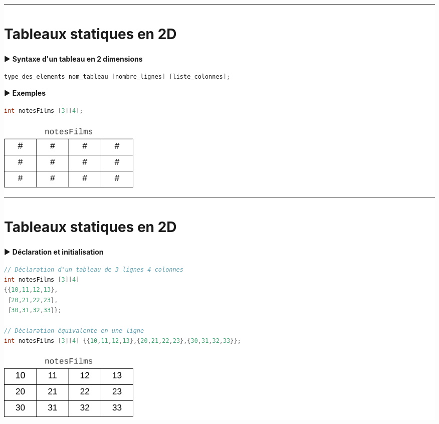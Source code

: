 
---

# Tableaux statiques en 2D
▶︎ **Syntaxe d'un tableau en 2 dimensions**
```cpp
type_des_elements nom_tableau [nombre_lignes] [liste_colonnes];
```
▶︎ **Exemples**
```cpp
int notesFilms [3][4];
```
<img src='assets/exTab2d01.svg' width='30%' alt='center'>

---

# Tableaux statiques en 2D
▶︎ **Déclaration et initialisation**
```cpp
// Déclaration d'un tableau de 3 lignes 4 colonnes
int notesFilms [3][4] 
{{10,11,12,13},
 {20,21,22,23},
 {30,31,32,33}};

// Déclaration équivalente en une ligne
int notesFilms [3][4] {{10,11,12,13},{20,21,22,23},{30,31,32,33}};
```
<img src='assets/exTab2d02.svg' width='30%' alt='center'>
